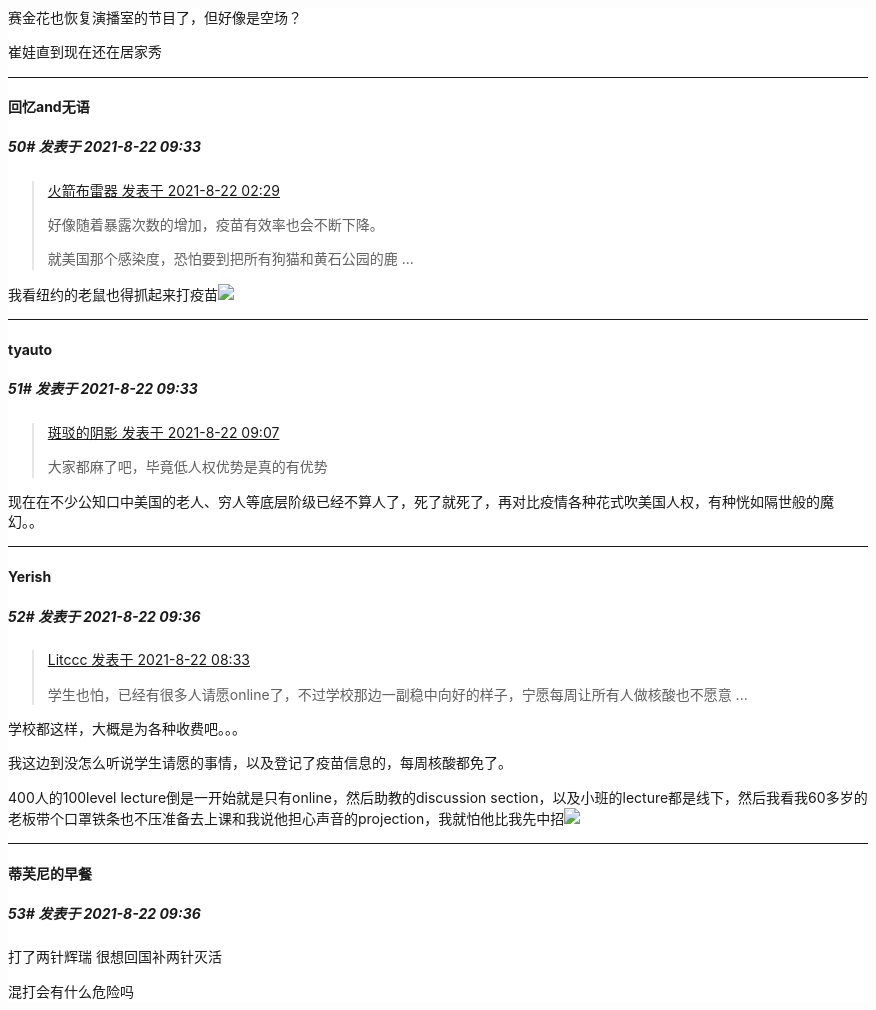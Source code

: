 赛金花也恢复演播室的节目了，但好像是空场？

崔娃直到现在还在居家秀


*****

####  回忆and无语  
##### 50#       发表于 2021-8-22 09:33


<blockquote><a href="httphttps://bbs.saraba1st.com/2b/forum.php?mod=redirect&amp;goto=findpost&amp;pid=52460603&amp;ptid=2022108" target="_blank">火箭布雷器 发表于 2021-8-22 02:29</a>

好像随着暴露次数的增加，疫苗有效率也会不断下降。

就美国那个感染度，恐怕要到把所有狗猫和黄石公园的鹿 ...</blockquote>
我看纽约的老鼠也得抓起来打疫苗<img src="https://static.saraba1st.com/image/smiley/face2017/032.png" referrerpolicy="no-referrer">


*****

####  tyauto  
##### 51#       发表于 2021-8-22 09:33


<blockquote><a href="httphttps://bbs.saraba1st.com/2b/forum.php?mod=redirect&amp;goto=findpost&amp;pid=52461293&amp;ptid=2022108" target="_blank">斑驳的阴影 发表于 2021-8-22 09:07</a>

大家都麻了吧，毕竟低人权优势是真的有优势</blockquote>
现在在不少公知口中美国的老人、穷人等底层阶级已经不算人了，死了就死了，再对比疫情各种花式吹美国人权，有种恍如隔世般的魔幻。。


*****

####  Yerish  
##### 52#       发表于 2021-8-22 09:36


<blockquote><a href="httphttps://bbs.saraba1st.com/2b/forum.php?mod=redirect&amp;goto=findpost&amp;pid=52461162&amp;ptid=2022108" target="_blank">Litccc 发表于 2021-8-22 08:33</a>

学生也怕，已经有很多人请愿online了，不过学校那边一副稳中向好的样子，宁愿每周让所有人做核酸也不愿意 ...</blockquote>
学校都这样，大概是为各种收费吧。。。

我这边到没怎么听说学生请愿的事情，以及登记了疫苗信息的，每周核酸都免了。

400人的100level lecture倒是一开始就是只有online，然后助教的discussion section，以及小班的lecture都是线下，然后我看我60多岁的老板带个口罩铁条也不压准备去上课和我说他担心声音的projection，我就怕他比我先中招<img src="https://static.saraba1st.com/image/smiley/face2017/068.png" referrerpolicy="no-referrer">


*****

####  蒂芙尼的早餐  
##### 53#       发表于 2021-8-22 09:36


打了两针辉瑞 很想回国补两针灭活 

混打会有什么危险吗 
